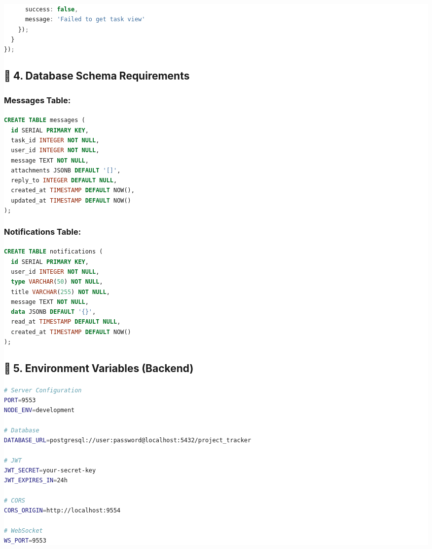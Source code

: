 ```javascript
      success: false,
      message: 'Failed to get task view'
    });
  }
});
```

## 🔧 **4. Database Schema Requirements**

### **Messages Table:**
```sql
CREATE TABLE messages (
  id SERIAL PRIMARY KEY,
  task_id INTEGER NOT NULL,
  user_id INTEGER NOT NULL,
  message TEXT NOT NULL,
  attachments JSONB DEFAULT '[]',
  reply_to INTEGER DEFAULT NULL,
  created_at TIMESTAMP DEFAULT NOW(),
  updated_at TIMESTAMP DEFAULT NOW()
);
```

### **Notifications Table:**
```sql
CREATE TABLE notifications (
  id SERIAL PRIMARY KEY,
  user_id INTEGER NOT NULL,
  type VARCHAR(50) NOT NULL,
  title VARCHAR(255) NOT NULL,
  message TEXT NOT NULL,
  data JSONB DEFAULT '{}',
  read_at TIMESTAMP DEFAULT NULL,
  created_at TIMESTAMP DEFAULT NOW()
);
```

## 🔧 **5. Environment Variables (Backend)**

```bash
# Server Configuration
PORT=9553
NODE_ENV=development

# Database
DATABASE_URL=postgresql://user:password@localhost:5432/project_tracker

# JWT
JWT_SECRET=your-secret-key
JWT_EXPIRES_IN=24h

# CORS
CORS_ORIGIN=http://localhost:9554

# WebSocket
WS_PORT=9553
```
